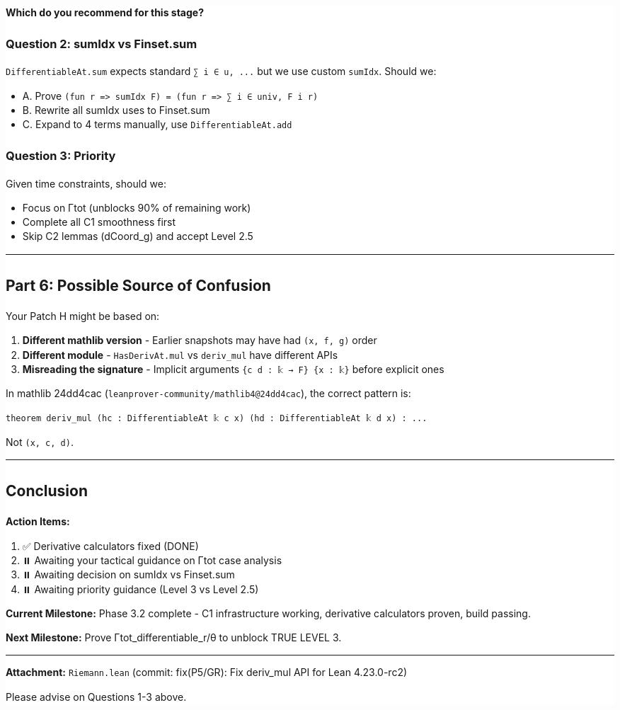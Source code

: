 **Which do you recommend for this stage?**

### Question 2: sumIdx vs Finset.sum
`DifferentiableAt.sum` expects standard `∑ i ∈ u, ...` but we use custom `sumIdx`. Should we:
- A. Prove `(fun r => sumIdx F) = (fun r => ∑ i ∈ univ, F i r)`
- B. Rewrite all sumIdx uses to Finset.sum
- C. Expand to 4 terms manually, use `DifferentiableAt.add`

### Question 3: Priority
Given time constraints, should we:
- Focus on Γtot (unblocks 90% of remaining work)
- Complete all C1 smoothness first
- Skip C2 lemmas (dCoord_g) and accept Level 2.5

---

## Part 6: Possible Source of Confusion

Your Patch H might be based on:
1. **Different mathlib version** - Earlier snapshots may have had `(x, f, g)` order
2. **Different module** - `HasDerivAt.mul` vs `deriv_mul` have different APIs
3. **Misreading the signature** - Implicit arguments `{c d : 𝕜 → F} {x : 𝕜}` before explicit ones

In mathlib 24dd4cac (`leanprover-community/mathlib4@24dd4cac`), the correct pattern is:
```lean
theorem deriv_mul (hc : DifferentiableAt 𝕜 c x) (hd : DifferentiableAt 𝕜 d x) : ...
```

Not `(x, c, d)`.

---

## Conclusion

**Action Items:**
1. ✅ Derivative calculators fixed (DONE)
2. ⏸️ Awaiting your tactical guidance on Γtot case analysis
3. ⏸️ Awaiting decision on sumIdx vs Finset.sum
4. ⏸️ Awaiting priority guidance (Level 3 vs Level 2.5)

**Current Milestone:** Phase 3.2 complete - C1 infrastructure working, derivative calculators proven, build passing.

**Next Milestone:** Prove Γtot_differentiable_r/θ to unblock TRUE LEVEL 3.

---

**Attachment:** `Riemann.lean` (commit: fix(P5/GR): Fix deriv_mul API for Lean 4.23.0-rc2)

Please advise on Questions 1-3 above.
